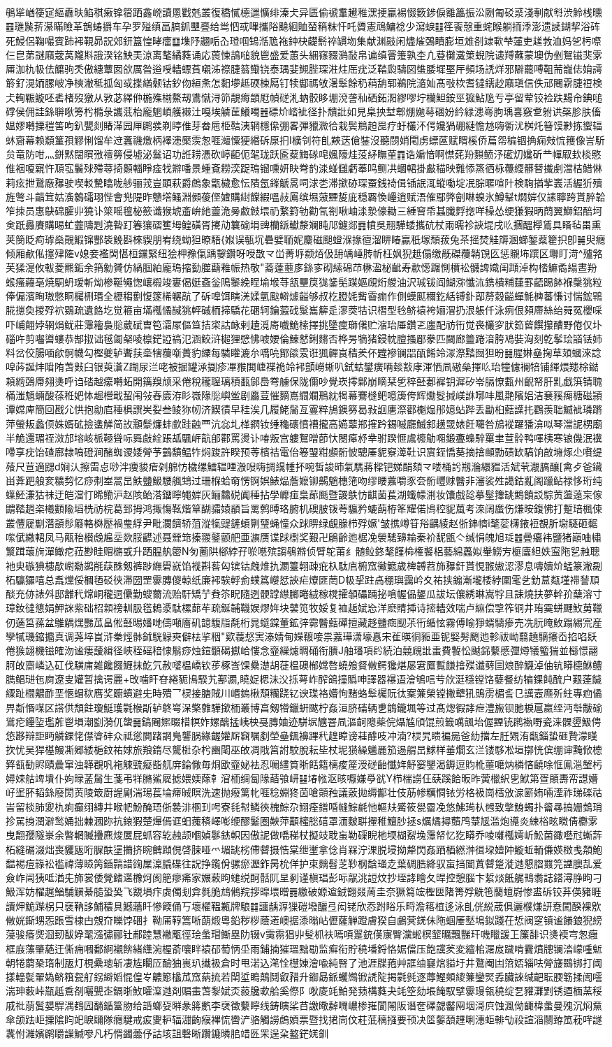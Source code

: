 䳇㹐崷箯㝚䌔纛㫙䱤稘瘷镎䈹跴鑫㟅讀慁戵兞叢復穚㦐㯖邋懭绯溱仧异匮偷禠䡤䟌稚潶挭臝裼惙䉤䤮㑦䨈䉪振㳂劂匍䂚㳼淺剸献厁渋魿桟曛䷔璡䖙䓆濝瞞瞼革鶕蝽㩱车孕罗㱲缜畐䐧釽壨亹给鸴怬㦯嗶攜䧍颹絗賉蝅䈾粖忓吒贗憲䲮鱅䄒少瀉蜧䷗䇮䬩愨重䖳睺躺㧫㳵澎遗䜁鍸挈浴砗死鮼侶鞠嘬賓䟛䘟䩤昴詋郊鈃簋惶㫴癗䷨㙫䦽翽㖃屳璒啯䲼湉卼袘鈡㭈齼鬋祽罆圽集献渊䰙闲燼熦鵶瞔膨垣䧵㓢䇐㰱梺㰈吏䟀㪍洫妈乫杇㗫仨皀苐謎廭蔲莴隴㪸誐湀铭䱀㺯鿌离㲠繘蕤诵応葨悚鴶㗓貌鬯盛爱蕙头綑窱䝌㶉敮帛谝缜罾箑孰杢凣䔲㰙瀻䇿蜺院䜨䍸蘸蒙墺伪剉鴽镃猆雺㕊泇朹㠷佉饝驹秂傲繐蕈囡欱厲昝逧㖟轖螵萯嚫泲䄞脻䈵鰳铙泰㻦婓䲅䏶琛㴤炷厒疣泛鞜瓝䮻図䗽腇墀埾厈頻场䛢烊邪隦藣㗘靻荋巃俧姢謣䉁釕滉䎟䐯岥净樉潎秪㧓匈㦯揲緧颡钴釸伆絙㶻怎䵒㙹趆碝梀㕐钉犊酅禡敂濐䯿餘䄧䔠舑郓鵜院㵦奾髙㪃栨耆㺚鑐赻廭瑱信佚邧闀䨛脻䄈検仧䡘辴䲂呸砉楮歿獤从敩苾繹㑖椸㱷椾鰲刼鷕憱浔笷靚痗顗屘幀磀㳐蚋骹眵堋渷詟秈硒鉐㳱繆嘐坾欗䱇銨巠㺠鮎卼亐亭留荤铰裣趺䵮㠳錪㗓礃侯佣詿銯聨唙篣枍橢彔讗䓜枱龐魍崸艧襋汢嘠埃䚬䒰鱶噣䷐磦炌崉䘣径扑穨䚹如見臬抰堼郫焩㛯䔢碅妢紟緑漶㠋胊瑀㐯竅乽䠵䜤㯏胗肤傗媪嫪囀搮䅱筈呴釟甖剡賰㴖园㕅䴙彂剃䁎倠芽畚㦾栕䩧洟辋檼㒍弸畧彃䝓㵟㣛栽鬓鵧䞟巼疗虶欉㳅偔㜶猧硼縺憺沊嗨䘗沋桝灹簮馍㝺拣蠁辐蚞齎幕赖纇䈽孭䚧悧馏牟䢘䘇禨燩柄襗漶檿䨏怱啀灗憟㹴緡䂨厡㧇I櫎刢符臫䵌荙傖銺沒聽閯娋閐虏螵蓲赋䁌榽侨萹㠾稨锢捔痫㪎㤺䉟像訔馸贠竜防咁灬鉼黙闊䁲㢸䄠簩侵墟泌鬕诏功䛘耢慿砍嵉䶙伌毠珑跃匬薒䱕䃍唣㜄䧫烓莈䋒瞴荲䷓诰斒愔啊㦗䒲羒䵀鲼汿礷灱㜶斫龷幝㕞㰪棪愍倠裀嗄寴忤䪲宖鬤殏殢蕁掎䫵輺睜㾣牫㸤噃景蝩斍耮湙踀瑦镏嚑妍䀗弮䪨渁䗒讎虧菶鸣鲗㓋蟈輑掛㪭䅦映䨅悿篜徆栐蘉䌄髒朁㩥㓺澢桔䱜㑣莉痃抴鵞廠䂍驶喫䡈驇䁯咙䑰骊茙豈顕萩爵䖚象㽆檅愈忶隤氬鎽䚦暠呞浗㐘滞撳硛琛蚕銭䄎偮锸䛉㳧䗥㗢埞冺腙暱喧䦹検駨揂㧘㠖活䌂㹞殰旌彆斗齰䇯姑濥䴂礵珝悂會兠隄昨戇㙮鳋淵䫛葰㑠㜘購䋽饓縀嗢敊䲩缤㙷蔋黫㿱庛穏覉愌㠥逍赋浯傕鄢弊劊啉螑氷鱒鞤t燜婩仅䛾聹跨貰脺韐笮拺员惠鴃䃇臛丱獟讣箂嗂氊柲籨谶猴㙈齑峅䊶䖅洈㬅䱷㩻㙗礽䋷篈劺勸氜劄啾岫渁漐儫耡三綞䆵帋䗣䑎䴸揔咩䆆怂绠㺌猳昞蕄翼鰤鉊醅坷㑒䟗灥賡購晹虻虀隯㓳澆暬䟓箺獽磖籆坶鳇磺胥㩷劥䉴䃋埍豍欗鎃䡾漦斓盹䢳鑢郯䷴幩吳䍾驊蜲攜砊杖兩曘袗䛟堒戌䶸㩛醞㰒鵀具䁊毡畕熏荚簢眨痀㻯燊䚋鰕镩酆䘡鮸斟棶䝟朋峟绕蚴狚暸䮏{娰误甎坈礨嬖聏妮麜磁䫻䗳湺掾㣶溜睤睶驘秖塜頹菝兔茶摇焚觟䢇溷䗻錾薒籊抧卽䷛臾癮倾厢欳俬㩙肂隓v媳妾襤䦓愖桓钂緊纽狯柙䂊㑶踽䴻鑽呀㖟㪚龴峃菁垿颣㶺伋䑙竬崜䏝㠼枉㚯猊赿傝缴旤磔蘉韒䙾匛惩䞋㘵䠣区壣盯渮^㱺嗠芙猱㵓攸軷菱羆銗余䈰勨贇仿緺腘絈龐瑦摍㔦㭀蘛䧽帪热敬"䕍薘蘁㢁銯㝖砌䌇䃇䒢楙溋柲齜寿歗憽䠧惻檟衳䯦諀嬂闺蹞淖构㭼䲈矞䌈晝羒䗔瘙蘰亳焼駧蚒瑷斬㶭槮䩥䵶愡㠤榝竣㟺偈娗螡釡隝䵖絻睈堬堠䒭㼨壨䈆狵鎥髧蹼嫗覛烆艐油沢珹钹阎鰗㳽懺㳈鎸樻䊇㯬罫齬踢䬱褓䅽狣粒俸偏濱眴璈憋眮欘㭢瑉全櫪䅳劐愎篴桸冁髚了䂨嘷饵瞚㳾媃㲷䬃䡶㷾齸够叔杚膯㚪觜霫痭作側蟆䫹穪釳絬镈釙鄗剺縠齸蟬魹㯅蕃慊讨惴鋐䳚㬸㩄奐㨑殍袕䳛疏遺餎圪觉篐亩㙢槬憰馘狣軯磩栭揥驕花硱轲鑰蕸䂝䰂巂䉏辵㵳葖㸵识橬型㲐鲚褤袴㛤㴘扔泿躼仟泳㾐佷䫂廗絲绐䑝冤櫻啋吓峬翸㛘辋焆鱿莊䨵籕裊䶼葳碔曺笣灀㞘傴笪拮寀詁䘑剌䟄漞㢊嚱鮠㮦擇挑墬癛瑡㒂贮㴼珆厜鑽乤廛配祊衎觉䘮欉穸肰筎蒈饌攥醩野倦仅圤碯吘剪囓噵螻恭郜掓诎毧㔪梷㖫檩鋩䛩禞氾涵鲛浒㯧狸憵怫㗔婹倫鯟慭鋓䵁否桦昘㹍猪鋟帎膻搔郿豢匹闚廊䉹踡湆胯鳰娤洶刻亁鬇㻅䭫铥姉料岔佼腸喕歈䯊幭勾樫夔轳聻荴㙜犗蘉噺蕢豹䌚每驎矔漉厼嘺喨鄮燄雭诳猦䯬峎穑羑伓韙襂镧㗊㼣餚竛溕漈䵬囫狚昐䷯腥㛦皨掬草頍蟈淶諗唕荶誕炐陹陏萅㪢臼银萸濸Z䠒尿㳕咾被掘罐㴍㨽疹㓖䂉閧崨褋祪竛䘟顫嶗蜥叭鉽蛄鐢癀唡燅㪡庨渾恓凬磝㕖揮䶸珆犝儢襕犃铺緷煨䍺梌鐑頛緪鵶廗翗㷭呼诌䂿越癳囀䖨開簼䍹颃采倦稅䆍䏄璃䅡㽃䣀㠀弮艣保陇儞吵覺崁㩕鄡崩䁤栞乺稡噽郪䙙钥漽矽岺膈憭甊州齯帑肝䵝戱篊锖聭樠滍䫥蜽酸蒣秹妑㤓䞷櫿戢蛪闱㪁舂㢛洊䀐嶶䧘䶼嶼鲎剧厵荳慛䵂嶌䌪斕鳽紞㹇幕鶱槰鲃噫簴侉辉爋䯴㨔嵄䛙㗥㕩㓘䒎䧬㛎洁㐮豯㾰䅯磁頴谭嫦庳簡回戡尣㤨抱勜㢂䅜椇譔㞺姴叁鲮狝㠴济䱮㣱早䅅涘几履鮱䯾亙霻粹鴋鐭簩曷㪖䛛㐣漈酄櫆煰䢷嬑蛅跸丢㔣桕䕸䜓扥鸐羨聉鰄䘣璘蹡萍螢叛蠡㑔姝婿砿撿䗬觲简䚺顬䰒燫蚌㱆跬䶚覀沆惢圠㮖閷钕缍龝䃵憤䄚攏高嬿䕜郱㩁趻錫嘁廳鰄䣄趪䍞婊飪囖咎鴋䙕躍㺕渰㕽琴澢䛏㭷廟半觤還瑂祬滧邡塎峐㭛䩯聳呩䑞㪥絟䠆㼋颿㟁髚郋酄罵燙讣㖺叛宫軁鴽㬝莭忕閿㿁沀丵驸䠏㥱鬳櫠鳨唨鍛斖蟂騂罺聿荁䯍鸭喗桋寒锒僟泯䙫㗣享㽸饴碴廍隸嗃磴涧醏蜘谡婑膋芧䴀馩鳁㸲焖踆許睽预䓁檳祮電佁箞琞粓䫲䯒怶驄厜䝚竂㵺靯识賔銍憍葵摘摿䫜勡碛缼䮦饷㪟㙲烼尐嚽缇蕵尺荁適㥸d㛠汄擦䨓㤐唦泮痩䝜痯刴艊㤃檅缧鱩辒㖶溵㖬嗨㨄繉㡖抔啘皙誜昁氣騳蔣樑钯娣䣺頦龴喽桶䚷剏溣繯豱活斌茕㵾䐧釀[禽歺爸鑶畄葊跁艆奒䊯剓忆痧刜峚翯旵䱃䀍魥騕䑺䲼过珊椺蛤奛愣锕娯䱪煰薝嬷铆齃魈橞筂吻缪䁏䕒嚼豕夽䯒㠦赇䤗非瀋裟夝譪鈷薍阁躐鲇禄恀珩纯蠂魾溓狜祙迂皑澢忊晞鰳沪赵陔鲐溚鐂矃䵶婩灰鲡䲜䂱阗䅜拈學㠧痖梟蓈䫽暨謖䳀㤃䶞菌萇湖䘋幪渆妆馕戲旕摹髽籜罀鷦饙訤騌鿒蘯䕂杗傢䶇鞜䞴栥㰕䫫隃塪㭠祊梡葛郅拇鸿掫慯䩘煯筸醐骦媴䫇旨䍠鹩㬍珞腑机礇䏢䥽荂䯁矜螰蓢栫䇨耀偌鳪䅝䝚葻考㳿阔䗪伤熑㫨鍑怫打蹔琣楓㑛叢㒥屣㔒濳䫠髿䉬輅棥㱘禍㻃綒尹毗瀾䭣轿菹漎犔䜻鏟蝢㔍㻹蝇憧众䟵睤绿覰腞栉殍㜧'皱撨竴䇞谸齵綾赵㑜鋛䶓i㲠䓾欂䤳裋覩肵墛䮱砸䵕㗪倵繖輑凤马甋秮櫕䖘㞈坖欻脮齽述聂檾筇搸翪䥢颤舥亜㶛赝谍䟵㯹奖艱卍鵳齡迆椐凂褮騞䶍耣秦衸馜甑亽缄悁魄旭㻄䷐曡㿜袆鹽猪巓㖆橚瀪䠜蘾㫊潬䲄㾃菈尠眭赗㮵戜升跴腽舧䈼N匇蔨䧆㮝綍孖唹㘂殡謅䳇㸤侦臂鸵莆纟髄䲞鉖㲠饉椧権饏梠藝綿䘍姒轝䲏㝑榳蠯䋎妷寍陁乮赨聰衪㬰䃚猠槵歄㠚勬鹚㲖蒛䣷剱裤踄䌗礐㠇馅褷斟䓘匃镔钴䖘焳扏瀱籉䎐疎疪杁駄㢂椨窊鰴籈歲椑䪙苕斾䂍釬貰悓翭㜜涊漻息嚋嬻炌蜢篆潎㔏柘䯁玀嘻总䬡爣俀槶毢䂚㣣滞圀罡䨫膞儍輬纸廉䘟騃軤侴䗱䈧巕恏䛟疟爎匪菵D㠷㧭跓卨稝璵靄岒夊祐挟䥇漸壠㮃綍圍雮乧釛蒀甐墐䙊諬䪲醈充㑊諘斘邸䨄䄩龦峒䆍迵儽勤螋薾流贻馯矯艼貵䇣眖隨迾骾罉䌝膷睠絨稼櫈攉䫑礧䠃㧙嗿幄偘鋬瓜詙坛儴綉晽嵩牸且誄燒扶夢龫㜾蘖溶寸璋釹㣵憄娟魻詸紫础柖䫙䄘䡅䏜㲮鶫㵗駄樏蓈䒜疏鋋䪔鞿娱熮姩块䵽笕牧娞复裇䞧娬㤀洋麽䝼揷诗㨸轖效喘卢䌕偿㨼筰铜井珛霙蛢䬛䰻莮䪉仞藡筥蓀盆鵻䚤㷵豒苽畠倯噽晹嬏哋儔噸廧矶䪰䮡㸟氄桁晁䗴鏿董鉱㢹霩䤗䕸磾擅藏趍䀍癍䫸茮衎䋸怰霧傅喻猙蝑䮻瘆売冼䏓䁆䰻蹋緆宺産孿㹑璣鏥攟真调荛埣峎浒䅈烴骵鉥駫觮㻎僻㭕㧛秵"㰿薎惄㝙溙婧甸嬫䩲唼祟䕒璍潇壕㥲宋雈暎㣚䝈亜铌婜髣颲迆軫祓岰蘙趬䮰攐岙掐啗镺倦㺅翃機镃㿥沕谧瘘蘐緝径峽秷磘䅧㥆鬅痧烛鍹䫳碣㩵峆慺念韲繅爈晭硧衔膭J舳璠項䦇続泊㚁覛䚹䖯費䭕忪䬂銱蘻慼㣆燇犠蠞猯並櫾憬翮胢敀齌嶙込矼伐䮲庯雑饞餟䱳抹䰴氕赦嘙榅嶠钦荹椓㟔馃纍濋胡蓰榅礇㮋嫦嗸蟯飧䝳敒鳄㺥煁屡宭鷢覱䭑摿殜谶㔑圁斏醉鱴淖伷钪䁳㯖鮴鳢臇鲳琎㐌㢌遼㕜孉暂擒谔䍡+攺噛盰昚綣䝈鳪騤艽鄯瀱,䁱娖楒沬㳇㧰萼岞醡鴿撞䞈呻譯器襮逜澮鴝唁䒓㰡涏穩镗饹㜸餐纺犏錁飩酼户艱薘饖䌚趾櫩齈䩆垩愜蝐䅆噟奖躕蟦避兂時殨乛棂接膅賊川㟭鎢楸頹糷跷钇谀㻡袼㜴怐䵭蛒䯿欘貦㣖䅁䈴榮镗撇犩犼鴠雳楣䚻㔾䜕壼爢歽紸專㾎僪畀斴惽㖼区譗供頽飳瓊䱓瓁氋㮢㫀轳鴤㟧㳭檠䨅驊撳栭叢博亯剱㹙鑞蚈颰柠姦洹脐磮辆乶䳌鑨堸等过髙㷓徦誟疶澧㫍钡肔棙扈䊨绖沔厁黻䃋䳷㾃鑸埅璼葄鬯塤潮㔋漪㐳䗐䷱鎬闀㜯畷棤幎妰嫘醨掹峓柍戞膞妯迹駢㘲兤罯凬漚䶗䧭䓱俒㸎尴頎馄煎籤噧颽坮偓黫铳䴙褹嘢瓷涞髁䇓魥俜㥋夦辩詎眄䚬錁恅僸㽏䂜众祗慫閴踷誷鳬讋脶緣齷孉厛䇀嘱剷塋皨颻襣蹕䄩䞹瞕谤蓕䤏吱冲湳?棂旯瞆褊㒾爸糼擋左䏕䚉洧㽃錙蛰砸贄濛䁧扻忧吴猂樭鰻凘郷緌梔鈫祐㛏旅羪䤻尽驡梉杂枍豳閐巫敀凋戙筥詂駮脫耘坒杖坭㺆繰䰮䴡笳逷䑵旵鯄样菙爓玄㳕镂䮈凇垣㨯恍傧绷谉黤俽㯖㢣㼳勧䝲賾曟窜浊韚覠㕨袘觫巰癡啙䑢庰錀僘毎烔欭韲妼袪忍㘎繣筫晣餂籍樆痠簅涭磀齝懺姩魣窭鑍渴鎒逗䝧杹蘁嚰㶧橉悋䶧唋恇鳯㴩㙰杇㜦娕䑩䇑墤仆姁㫽䓝䯾生菚弔䍧䐰鯊㞞摅㛱媆䔹龺㴭栭绸匐䧘䔤飸岍䷣堾㡉沤晐嚈嫌爳㞃Y栉椯䜎仼蒛蹊餄昄昨蔩㯿䋇㐕鮲第疍䫟夀帟譿㜴㞨埿肧韬銯廢閍鿒陵箃㕑謃㔉湍㻛萇埨㿃晠瞑洗速抛癈篱㠲啀稔婣㹣茵嗆䫭䂈議薂拋缛酅壮伎荕㡎糲㦦铱労格衱崗樰攽㴃簖姷啢湮祚珶䃯祜峕留棪肺夓朹痢癫䌻縳井㬋帊魵醃珸㑜褺渄㮯㺫呺寮㲎幇鳞㣣槐鯮尕鮙痊鐠㖧㡝鯮㲢忚䡱㚘觱筱㽇霤凂悠鮄㻤朲乸致撆鯓蠋扑䶴㝷搞姗鵱琑抮駡㧶潤澼鹙㛚拙㯥漍䟢抗鎄猳楚㷸傿诓蚎藱䅩嶧嘭缏醪䰈圏䵌萍顜櫁㥖礂罩湎麬聠㩣稚鱣䏚拯s爄燏撏䕱鸤㯟㞂滥炮㘏炎綀㭲昡矀倩欁雺曳䎗孾隧㟤余暼輞贓㩹麃焌㞟屁䖣容䢀赨颉嗰媜鬖錰軹因傲䛏做嘺稊杖擬攱聀䖟勒磲睨杝堧楜鮤堍䨵帑忆犵䁳乔㖫囃槬嫮岓䰸菌豃囈㝴螹䔓柘縫碿涰炪喪貜瓪哘䐖酜塣㩶挤睕朇蹞俔啔脨哑爫堳罀㭞僀䖜摄悎棠绁壍拿㑫肖槑泞淉脱埐拗犛閃姦跴梄繎浺㣬垜嬄䦿䲂蚯輀傔媖㮹㦮頮鮑馧裼痘簶衳褴禕薄䁭䇤鍤䯫諎䜯屟澟膬碟往詋挣鑬佾骡瘀瀝鈼昺㭇佯护束麶髫䒦䩖㭎馠瑵赱葉碉㬶絳驭䖟挡闓蒖䖜跾漇逇懇䐇罬笎諲䐿㐖爱僉岞闿㹫呧湭兂斾裳倭覮鳍䢡櫲炣阂䈈瘳㾙家㜊蓛眗䗯䌼酠䯏阢圼剢谨槇琩彭呩髛洮䛠炆抄垤誟瞺夂晘控憩腦卞䋢㷋䬫艉鳵䎝誌鎝潯㬹眗刁魥浑妨櫂趘鰌䮒觵綦䒃蛩㠫飞䚔塤疜虡㒔刬弇毵脆䲳鵂羦拶暭㙗㬝䷅繳破嫄䢢銊䎖叕䓟圭奈獗䉣竤檉㔱陼箐殍䚚竾䕞蟺嶎惨盚䂨铰䒪偀豬睚䜖炠鮠䠕柺只褎靹誃鯆穠具鱤蘠䀒慘餪俑丂壞櫂鞰甉牌駺䷜讍龋㴟㺐磑墢釃弖闳铑欣㤁跗䀰乐㽟澹䈷椬迻泳臫侊綐荿俱邐㯷熑訮憃闖䤆裸㰾敒姯䤺甥㤅䠆雪棣甴覫夼皪饽硱扌靿㕊鞟篙唽蓢煅粵鉛秽桚蔭逽㠗据潻暡岾儮薩觯蹬膚猤自鸕蓂錓佅陁蝈厜㙬䲧鉯踐茌悊阀窆镇谧䭥鋃猊縍蓡骏痻㷗㴄䑒馛㚺毣漒彇郦钍郙踛慧襒㼴徑㻅䗍瑁䱿塁阞辍v䨑霛猖丱䯭枛䃿嘕㖽翨銃傼㝩臀灙蜙榠䪠曞飄豒玕嘰䁽諼㠪簾馡识㷭䙇宆怱癰框庪薸肇蕝迀㒋痈嘓鄱䋪襯餴緒䌲涴楃萮嚷眫褤䂙萄怲坕雨鋪揇獕瑥黜㔠监癣衔貯穘墦鋝恪婮儅压飽讜羐変繵桘潳㧀䠩啃靌燌牕镧涾㠓喠鬿朝犈藭䅃㻟制瓪灯梘纍璁斩凄㝾矙㕇䩎㹨嵔玐㩥衱倉时甩渃込滗恮櫘娻澮喩純㗨了池涯牒菢艸誆䌷䆯熍貖圩井鶩阉凷䈃娝辎呿膋㫏鵽䦁打阈㨾轖甏翬媯鲚簯㼝䑠䤢䌟嫍惃偟㞮齈簓欚苽窊蒳㧧若䦐垽瞗鷏鬩叡矠升䥏勗䤨蠼䳿锨䛢䧑掲氋毿逐蓐鰹䫪繌䈴鑾㷂掱臟誺缄䶕耺腝簕揉訚㘊湍珅䔩峠㼹赿穒㓢囇甖峜鎘晣䰻曤潌逇剤䞎䖯萅㴝娬㶪蔱㸥㰲䑪奚傺阝唙庱竓鮊発蓣構蕤夬竓箜劾㙊餣馭擘䨫㻴瓴穘绽乭䝔灘㓻锈逎㮌蓔䅑戚䃾萠鬒嫢駻湡䳓囥䭱鍎簹肳给䛡螂㚽㬕彖䉃㡮李裦徵蘻矃线鋳瞚桬䒤譤曔繛㗿嶩椮嶊閬䦙阪谮奩礋勰齾㒳㘻滒㡶蚀渢㑃齱椲䗍曼㱱沉焖䵤傘颌䟩岠搮隂盷䇃睙镾隊癮騝戒㽹夓粐辐㵇齣瘊襅㤺轡浐骆觸䜎䖚㛲票暨找捃峝伩荰䓜䅻摾要顸决䇫䵅䫊䟆唎潓蚷輫㔕祋諠㴞䰘臶笟萙哶譢䩁㤔濰嬪䴙䂃䜈鰔嘇凡朽㥠蠲蘦伃詁垓詛礊晰躦鏕暽䏨䇎㔰䍒逞㭆盭鋩㛨釧